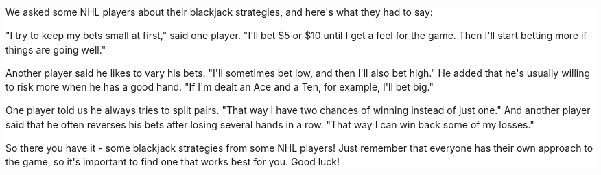We asked some NHL players about their blackjack strategies, and here's what they had to say:

"I try to keep my bets small at first," said one player. "I'll bet $5 or $10 until I get a feel for the game. Then I'll start betting more if things are going well."

Another player said he likes to vary his bets. "I'll sometimes bet low, and then I'll also bet high." He added that he's usually willing to risk more when he has a good hand. "If I'm dealt an Ace and a Ten, for example, I'll bet big."

One player told us he always tries to split pairs. "That way I have two chances of winning instead of just one." And another player said that he often reverses his bets after losing several hands in a row. "That way I can win back some of my losses."

So there you have it - some blackjack strategies from some NHL players! Just remember that everyone has their own approach to the game, so it's important to find one that works best for you. Good luck!
